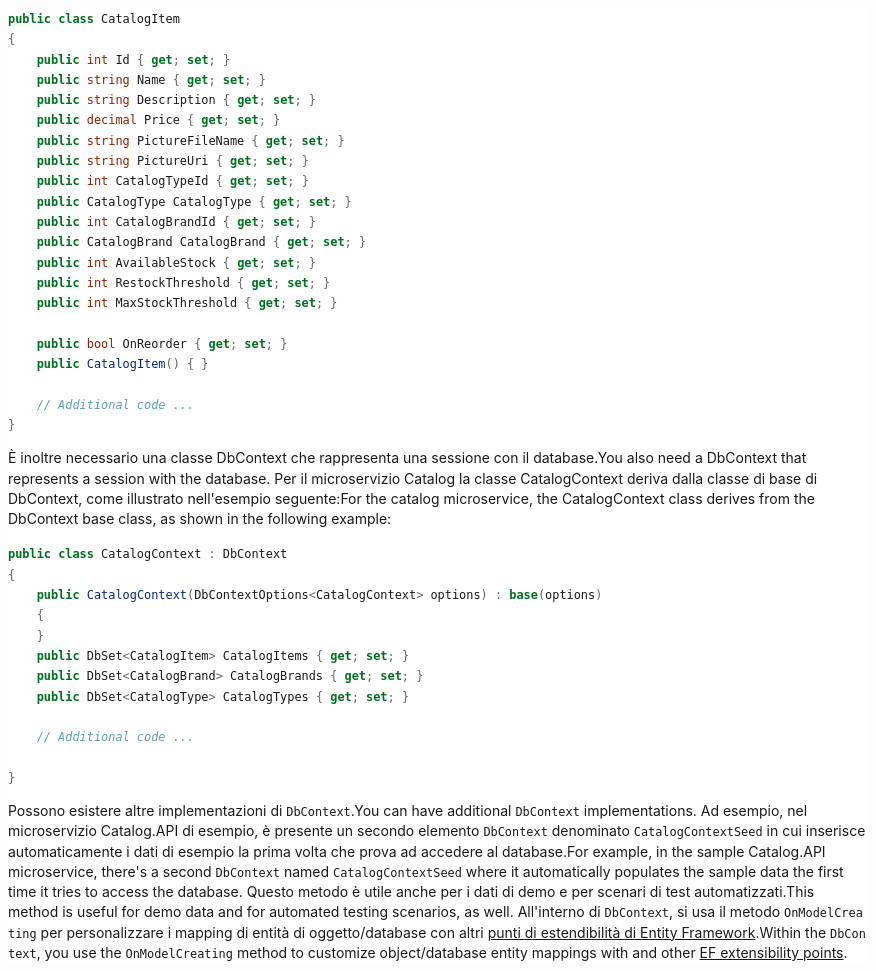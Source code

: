 ```csharp
public class CatalogItem
{
    public int Id { get; set; }
    public string Name { get; set; }
    public string Description { get; set; }
    public decimal Price { get; set; }
    public string PictureFileName { get; set; }
    public string PictureUri { get; set; }
    public int CatalogTypeId { get; set; }
    public CatalogType CatalogType { get; set; }
    public int CatalogBrandId { get; set; }
    public CatalogBrand CatalogBrand { get; set; }
    public int AvailableStock { get; set; }
    public int RestockThreshold { get; set; }
    public int MaxStockThreshold { get; set; }

    public bool OnReorder { get; set; }
    public CatalogItem() { }

    // Additional code ...
}
```

<span data-ttu-id="3329e-146">È inoltre necessario una classe DbContext che rappresenta una sessione con il database.</span><span class="sxs-lookup"><span data-stu-id="3329e-146">You also need a DbContext that represents a session with the database.</span></span> <span data-ttu-id="3329e-147">Per il microservizio Catalog la classe CatalogContext deriva dalla classe di base di DbContext, come illustrato nell'esempio seguente:</span><span class="sxs-lookup"><span data-stu-id="3329e-147">For the catalog microservice, the CatalogContext class derives from the DbContext base class, as shown in the following example:</span></span>

```csharp
public class CatalogContext : DbContext
{
    public CatalogContext(DbContextOptions<CatalogContext> options) : base(options)
    {
    }
    public DbSet<CatalogItem> CatalogItems { get; set; }
    public DbSet<CatalogBrand> CatalogBrands { get; set; }
    public DbSet<CatalogType> CatalogTypes { get; set; }

    // Additional code ...

}
```

<span data-ttu-id="3329e-148">Possono esistere altre implementazioni di `DbContext`.</span><span class="sxs-lookup"><span data-stu-id="3329e-148">You can have additional `DbContext` implementations.</span></span> <span data-ttu-id="3329e-149">Ad esempio, nel microservizio Catalog.API di esempio, è presente un secondo elemento `DbContext` denominato `CatalogContextSeed` in cui inserisce automaticamente i dati di esempio la prima volta che prova ad accedere al database.</span><span class="sxs-lookup"><span data-stu-id="3329e-149">For example, in the sample Catalog.API microservice, there's a second `DbContext` named `CatalogContextSeed` where it automatically populates the sample data the first time it tries to access the database.</span></span> <span data-ttu-id="3329e-150">Questo metodo è utile anche per i dati di demo e per scenari di test automatizzati.</span><span class="sxs-lookup"><span data-stu-id="3329e-150">This method is useful for demo data and for automated testing scenarios, as well.</span></span> <span data-ttu-id="3329e-151">All'interno di `DbContext`, si usa il metodo `OnModelCreating` per personalizzare i mapping di entità di oggetto/database con altri [punti di estendibilità di Entity Framework](https://blogs.msdn.microsoft.com/dotnet/2016/09/29/implementing-seeding-custom-conventions-and-interceptors-in-ef-core-1-0/).</span><span class="sxs-lookup"><span data-stu-id="3329e-151">Within the `DbContext`, you use the `OnModelCreating` method to customize object/database entity mappings with and other [EF extensibility points](https://blogs.msdn.microsoft.com/dotnet/2016/09/29/implementing-seeding-custom-conventions-and-interceptors-in-ef-core-1-0/).</span></span>
